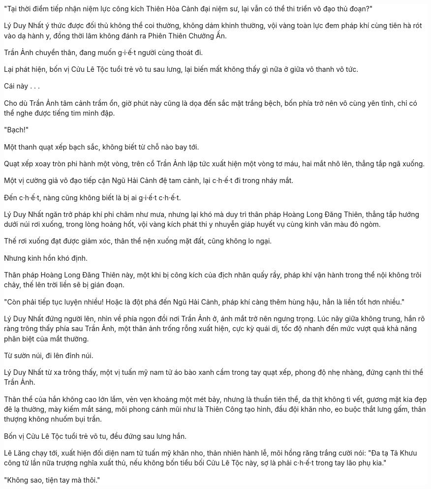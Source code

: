 "Tại thời điểm tiếp nhận niệm lực công kích Thiên Hỏa Cảnh đại niệm sư, lại vẫn có thể thi triển võ đạo thủ đoạn?"

Lý Duy Nhất ý thức được đối thủ không thể coi thường, không dám khinh thường, vội vàng toàn lực đem pháp khí cùng tiên hà rót vào dạ hành y, đồng thời lâm không đánh ra Phiên Thiên Chưởng Ấn.

Trần Ảnh chuyển thân, đang muốn g·i·ế·t người cùng thoát đi.

Lại phát hiện, bốn vị Cửu Lê Tộc tuổi trẻ võ tu sau lưng, lại biến mất không thấy gì nữa ở giữa vô thanh vô tức.

Cái này . . .

Cho dù Trần Ảnh tâm cảnh trầm ổn, giờ phút này cũng là dọa đến sắc mặt trắng bệch, bốn phía trở nên vô cùng yên tĩnh, chỉ có thể nghe được tiếng tim mình đập.

"Bạch!"

Một thanh quạt xếp bạch sắc, không biết từ chỗ nào bay tới.

Quạt xếp xoay tròn phi hành một vòng, trên cổ Trần Ảnh lập tức xuất hiện một vòng tơ máu, hai mắt nhô lên, thẳng tắp ngã xuống.

Một vị cường giả võ đạo tiếp cận Ngũ Hải Cảnh đệ tam cảnh, lại c·h·ế·t đi trong nháy mắt.

Đến c·h·ế·t, nàng cũng không biết là bị ai g·i·ế·t c·h·ế·t.

Lý Duy Nhất ngăn trở pháp khí phi châm như mưa, nhưng lại khó mà duy trì thân pháp Hoàng Long Đăng Thiên, thẳng tắp hướng dưới núi rơi xuống, trong lòng hoảng hốt, vội vàng kích phát thi y nhuyễn giáp huyết vụ cùng kinh văn màu đỏ ngòm.

Thế rơi xuống đạt được giảm xóc, thân thể nện xuống mặt đất, cũng không lo ngại.

Nhưng kinh hồn khó định.

Thân pháp Hoàng Long Đăng Thiên này, một khi bị công kích của địch nhân quấy rầy, pháp khí vận hành trong thể nội không trôi chảy, thế lên trời liền sẽ bị gián đoạn.

"Còn phải tiếp tục luyện nhiều! Hoặc là đột phá đến Ngũ Hải Cảnh, pháp khí càng thêm hùng hậu, hẳn là liền tốt hơn nhiều."

Lý Duy Nhất đứng người lên, nhìn về phía ngọn đồi nơi Trần Ảnh ở, ánh mắt trở nên ngưng trọng. Lúc nãy giữa không trung, hắn rõ ràng trông thấy phía sau Trần Ảnh, một thân ảnh trống rỗng xuất hiện, cực kỳ quái dị, tốc độ nhanh đến mức vượt quá khả năng phân biệt của mắt thường.

Từ sườn núi, đi lên đỉnh núi.

Lý Duy Nhất từ xa trông thấy, một vị tuấn mỹ nam tử áo bào xanh cầm trong tay quạt xếp, phong độ nhẹ nhàng, đứng cạnh thi thể Trần Ảnh.

Thân thể của hắn không cao lớn lắm, vẻn vẹn khoảng một mét bảy, nhưng là thuần tiên thể, da thịt không tì vết, gương mặt kia đẹp đẽ lạ thường, mày kiếm mắt sáng, môi phong cánh mũi như là Thiên Công tạo hình, đầu đội khăn nho, eo buộc thắt lưng gấm, thân thượng không nhuốm bụi trần.

Bốn vị Cửu Lê Tộc tuổi trẻ võ tu, đều đứng sau lưng hắn.

Lê Lăng chạy tới, xuất hiện đối diện nam tử tuấn mỹ khăn nho, thản nhiên hành lễ, môi hồng răng trắng cười nói: "Đa tạ Tả Khưu công tử lần nữa trượng nghĩa xuất thủ, nếu không bốn tiểu bối Cửu Lê Tộc này, sợ là phải c·h·ế·t trong tay lão phụ kia."

"Không sao, tiện tay mà thôi."
